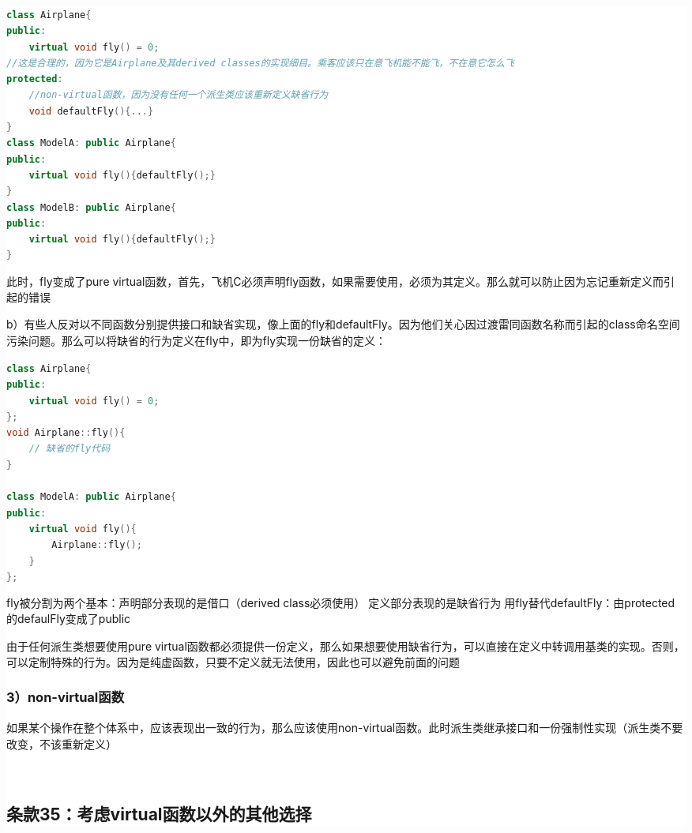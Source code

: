 ```c++
class Airplane{
public:
    virtual void fly() = 0;
//这是合理的，因为它是Airplane及其derived classes的实现细目。乘客应该只在意飞机能不能飞，不在意它怎么飞
protected:
    //non-virtual函数，因为没有任何一个派生类应该重新定义缺省行为
    void defaultFly(){...}
}
class ModelA: public Airplane{
public:
    virtual void fly(){defaultFly();}
}
class ModelB: public Airplane{
public:
    virtual void fly(){defaultFly();}
}
```

此时，fly变成了pure virtual函数，首先，飞机C必须声明fly函数，如果需要使用，必须为其定义。那么就可以防止因为忘记重新定义而引起的错误

b）有些人反对以不同函数分别提供接口和缺省实现，像上面的fly和defaultFly。因为他们关心因过渡雷同函数名称而引起的class命名空间污染问题。那么可以将缺省的行为定义在fly中，即为fly实现一份缺省的定义：

```c++
class Airplane{
public:
    virtual void fly() = 0;
};
void Airplane::fly(){
    // 缺省的fly代码
}

class ModelA: public Airplane{
public:
    virtual void fly(){
        Airplane::fly();
    }
};
```

fly被分割为两个基本：声明部分表现的是借口（derived class必须使用）
                                    定义部分表现的是缺省行为
用fly替代defaultFly：由protected的defaulFly变成了public

由于任何派生类想要使用pure virtual函数都必须提供一份定义，那么如果想要使用缺省行为，可以直接在定义中转调用基类的实现。否则，可以定制特殊的行为。因为是纯虚函数，只要不定义就无法使用，因此也可以避免前面的问题

### 3）non-virtual函数

如果某个操作在整个体系中，应该表现出一致的行为，那么应该使用non-virtual函数。此时派生类继承接口和一份强制性实现（派生类不要改变，不该重新定义）

<br>

## 条款35：考虑virtual函数以外的其他选择
